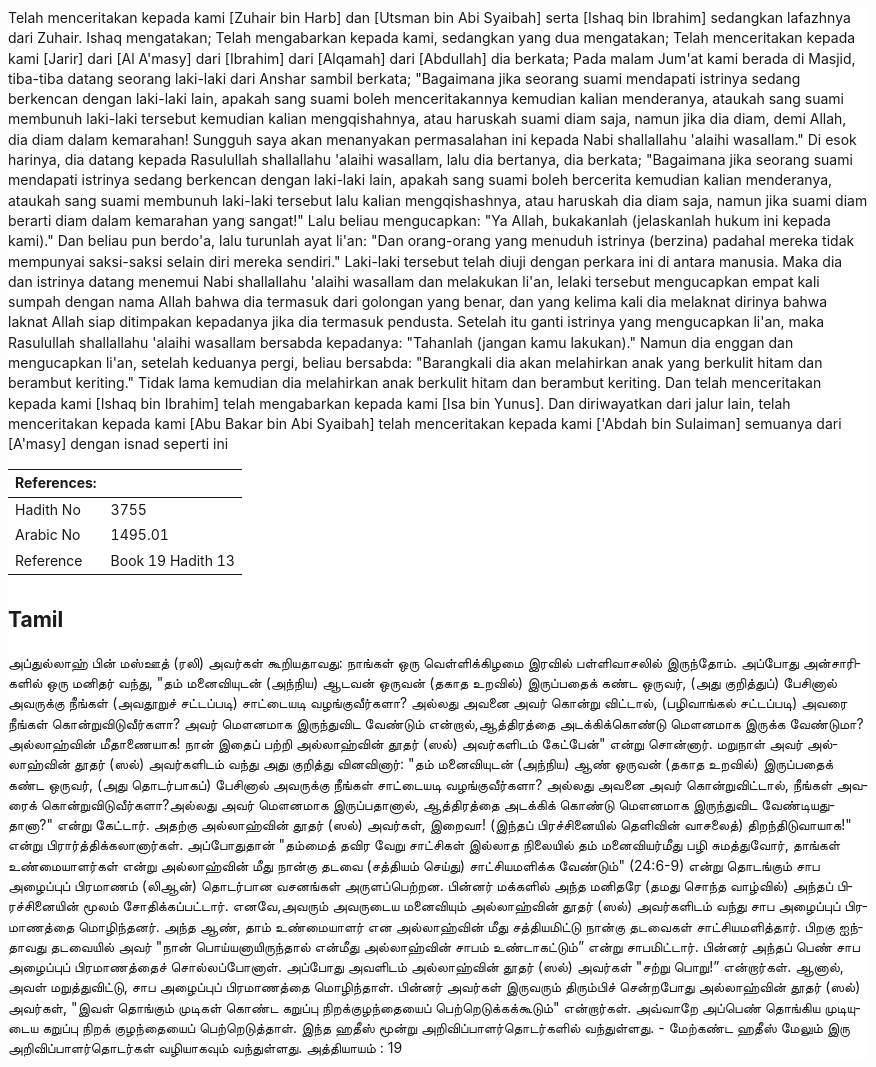 Telah menceritakan kepada kami [Zuhair bin Harb] dan [Utsman bin Abi Syaibah] serta [Ishaq bin Ibrahim] sedangkan lafazhnya dari Zuhair. Ishaq mengatakan; Telah mengabarkan kepada kami, sedangkan yang dua mengatakan; Telah menceritakan kepada kami [Jarir] dari [Al A'masy] dari [Ibrahim] dari [Alqamah] dari [Abdullah] dia berkata; Pada malam Jum'at kami berada di Masjid, tiba-tiba datang seorang laki-laki dari Anshar sambil berkata; "Bagaimana jika seorang suami mendapati istrinya sedang berkencan dengan laki-laki lain, apakah sang suami boleh menceritakannya kemudian kalian menderanya, ataukah sang suami membunuh laki-laki tersebut kemudian kalian mengqishahnya, atau haruskah suami diam saja, namun jika dia diam, demi Allah, dia diam dalam kemarahan! Sungguh saya akan menanyakan permasalahan ini kepada Nabi shallallahu 'alaihi wasallam." Di esok harinya, dia datang kepada Rasulullah shallallahu 'alaihi wasallam, lalu dia bertanya, dia berkata; "Bagaimana jika seorang suami mendapati istrinya sedang berkencan dengan laki-laki lain, apakah sang suami boleh bercerita kemudian kalian menderanya, ataukah sang suami membunuh laki-laki tersebut lalu kalian mengqishashnya, atau haruskah dia diam saja, namun jika suami diam berarti diam dalam kemarahan yang sangat!" Lalu beliau mengucapkan: "Ya Allah, bukakanlah (jelaskanlah hukum ini kepada kami)." Dan beliau pun berdo'a, lalu turunlah ayat li'an: "Dan orang-orang yang menuduh istrinya (berzina) padahal mereka tidak mempunyai saksi-saksi selain diri mereka sendiri." Laki-laki tersebut telah diuji dengan perkara ini di antara manusia. Maka dia dan istrinya datang menemui Nabi shallallahu 'alaihi wasallam dan melakukan li'an, lelaki tersebut mengucapkan empat kali sumpah dengan nama Allah bahwa dia termasuk dari golongan yang benar, dan yang kelima kali dia melaknat dirinya bahwa laknat Allah siap ditimpakan kepadanya jika dia termasuk pendusta. Setelah itu ganti istrinya yang mengucapkan li'an, maka Rasulullah shallallahu 'alaihi wasallam bersabda kepadanya: "Tahanlah (jangan kamu lakukan)." Namun dia enggan dan mengucapkan li'an, setelah keduanya pergi, beliau bersabda: "Barangkali dia akan melahirkan anak yang berkulit hitam dan berambut keriting." Tidak lama kemudian dia melahirkan anak berkulit hitam dan berambut keriting. Dan telah menceritakan kepada kami [Ishaq bin Ibrahim] telah mengabarkan kepada kami [Isa bin Yunus]. Dan diriwayatkan dari jalur lain, telah menceritakan kepada kami [Abu Bakar bin Abi Syaibah] telah menceritakan kepada kami ['Abdah bin Sulaiman] semuanya dari [A'masy] dengan isnad seperti ini
</div>
<div style={{backgroundColor:'#f8f9fa',padding:20, marginBottom: 10}}><table> <thead> <tr> <th>References:</th> <th></th> </tr> </thead> <tbody><tr><td>Hadith No</td><td>3755</td></tr><tr><td>Arabic No</td><td>1495.01</td></tr><tr><td>Reference</td><td>Book 19 Hadith 13</td></tr></tbody></table></div>

## Tamil


<div dir="ltr" lang="ta" style={{fontSize:'larger',backgroundColor:'#f8f9fa',padding:20}}>
அப்துல்லாஹ் பின் மஸ்ஊத் (ரலி) அவர்கள் கூறியதாவது: நாங்கள் ஒரு வெள்ளிக்கிழமை இரவில் பள்ளிவாசலில் இருந்தோம். அப்போது அன்சாரிகளில் ஒரு மனிதர் வந்து, "தம் மனைவியுடன் (அந்நிய) ஆடவன் ஒருவன் (தகாத உறவில்) இருப்பதைக் கண்ட ஒருவர், (அது குறித்துப்) பேசினால் அவருக்கு நீங்கள் (அவதூறுச் சட்டப்படி) சாட்டையடி வழங்குவீர்களா? அல்லது அவனை அவர் கொன்று விட்டால், (பழிவாங்கல் சட்டப்படி) அவரை நீங்கள் கொன்றுவிடுவீர்களா? அவர் மௌனமாக இருந்துவிட வேண்டும் என்றால்,ஆத்திரத்தை அடக்கிக்கொண்டு மௌனமாக இருக்க வேண்டுமா? அல்லாஹ்வின் மீதாணையாக! நான் இதைப் பற்றி அல்லாஹ்வின் தூதர் (ஸல்) அவர்களிடம் கேட்பேன்" என்று சொன்னார். மறுநாள் அவர் அல்லாஹ்வின் தூதர் (ஸல்) அவர்களிடம் வந்து அது குறித்து வினவினார்: "தம் மனைவியுடன் (அந்நிய) ஆண் ஒருவன் (தகாத உறவில்) இருப்பதைக் கண்ட ஒருவர், (அது தொடர்பாகப்) பேசினால் அவருக்கு நீங்கள் சாட்டையடி வழங்குவீர்களா? அல்லது அவனை அவர் கொன்றுவிட்டால், நீங்கள் அவரைக் கொன்றுவிடுவீர்களா?அல்லது அவர் மௌனமாக இருப்பதானால், ஆத்திரத்தை அடக்கிக் கொண்டு மௌனமாக இருந்துவிட வேண்டியதுதானா?" என்று கேட்டார். அதற்கு அல்லாஹ்வின் தூதர் (ஸல்) அவர்கள், இறைவா! (இந்தப் பிரச்சினையில் தெளிவின் வாசலைத்) திறந்திடுவாயாக!" என்று பிரார்த்திக்கலானார்கள். அப்போதுதான் "தம்மைத் தவிர வேறு சாட்சிகள் இல்லாத நிலையில் தம் மனைவியர்மீது பழி சுமத்துவோர், தாங்கள் உண்மையாளர்கள் என்று அல்லாஹ்வின் மீது நான்கு தடவை (சத்தியம் செய்து) சாட்சியமளிக்க வேண்டும்" (24:6-9) என்று தொடங்கும் சாப அழைப்புப் பிரமாணம் (லிஆன்) தொடர்பான வசனங்கள் அருளப்பெற்றன. பின்னர் மக்களில் அந்த மனிதரே (தமது சொந்த வாழ்வில்) அந்தப் பிரச்சினையின் மூலம் சோதிக்கப்பட்டார். எனவே,அவரும் அவருடைய மனைவியும் அல்லாஹ்வின் தூதர் (ஸல்) அவர்களிடம் வந்து சாப அழைப்புப் பிரமாணத்தை மொழிந்தனர். அந்த ஆண், தாம் உண்மையாளர் என அல்லாஹ்வின் மீது சத்தியமிட்டு நான்கு தடவைகள் சாட்சியமளித்தார். பிறகு ஐந்தாவது தடவையில் அவர் "நான் பொய்யனாயிருந்தால் என்மீது அல்லாஹ்வின் சாபம் உண்டாகட்டும்” என்று சாபமிட்டார். பின்னர் அந்தப் பெண் சாப அழைப்புப் பிரமாணத்தைச் சொல்லப்போனாள். அப்போது அவளிடம் அல்லாஹ்வின் தூதர் (ஸல்) அவர்கள் "சற்று பொறு!” என்றார்கள். ஆனால், அவள் மறுத்துவிட்டு, சாப அழைப்புப் பிரமாணத்தை மொழிந்தாள். பின்னர் அவர்கள் இருவரும் திரும்பிச் சென்றபோது அல்லாஹ்வின் தூதர் (ஸல்) அவர்கள், "இவள் தொங்கும் முடிகள் கொண்ட கறுப்பு நிறக்குழந்தையைப் பெற்றெடுக்கக்கூடும்" என்றார்கள். அவ்வாறே அப்பெண் தொங்கிய முடியுடைய கறுப்பு நிறக் குழந்தையைப் பெற்றெடுத்தாள். இந்த ஹதீஸ் மூன்று அறிவிப்பாளர்தொடர்களில் வந்துள்ளது. - மேற்கண்ட ஹதீஸ் மேலும் இரு அறிவிப்பாளர்தொடர்கள் வழியாகவும் வந்துள்ளது. அத்தியாயம் : 19
</div>